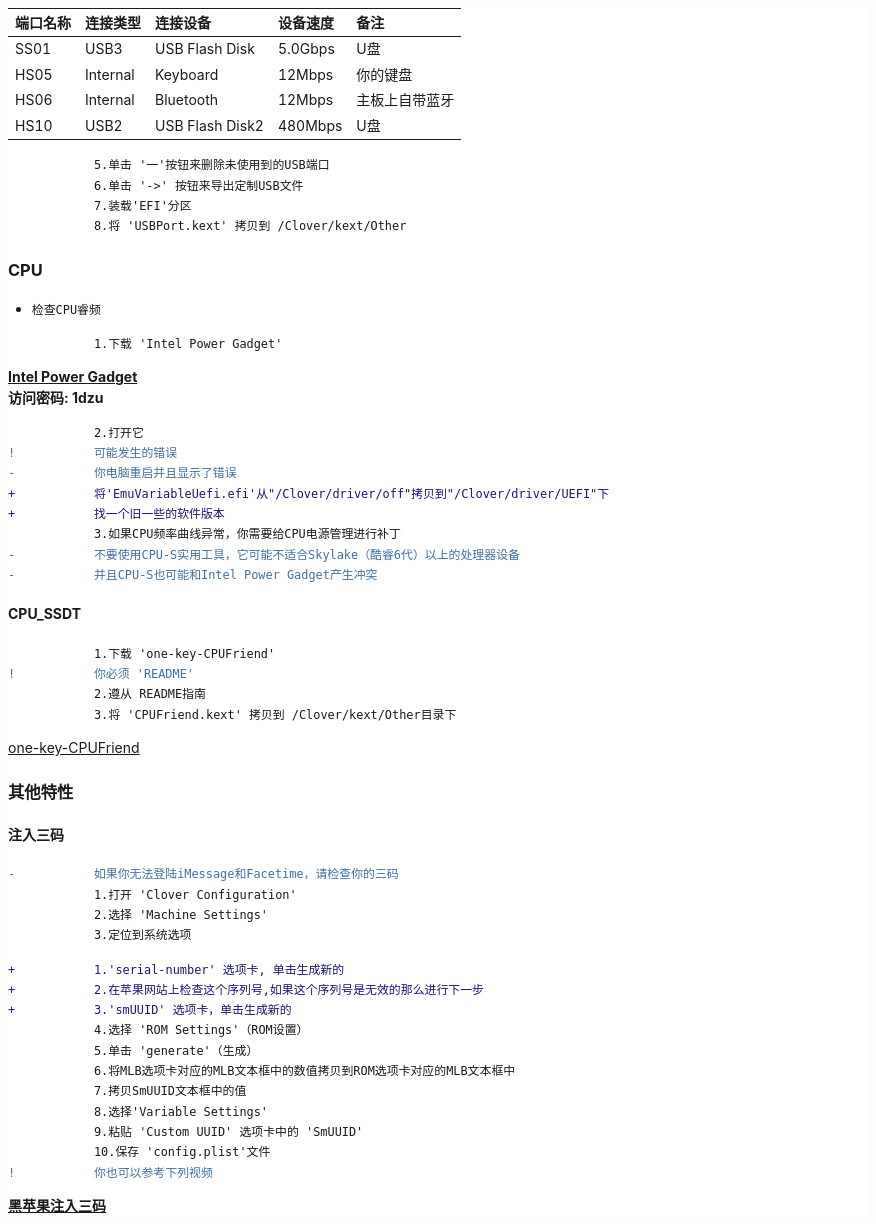 |端口名称|连接类型|连接设备|设备速度|备注|
|:-----|:-----|:-----|:-----|:-----|
|SS01|USB3|USB Flash Disk|5.0Gbps|U盘|
|HS05|Internal|Keyboard|12Mbps|你的键盘|
|HS06|Internal|Bluetooth|12Mbps|主板上自带蓝牙|
|HS10|USB2|USB Flash Disk2|480Mbps|U盘|


```diff
            5.单击 '一'按钮来删除未使用到的USB端口
            6.单击 '->' 按钮来导出定制USB文件
            7.装载'EFI'分区
            8.将 'USBPort.kext' 拷贝到 /Clover/kext/Other
```
### **CPU**
* ```检查CPU睿频```
```
            1.下载 'Intel Power Gadget'
```
[**Intel Power Gadget**](https://pan.baidu.com/s/1NDmy3ue7GSeyMRwNu9_ZGQ)  
**访问密码: 1dzu**
```diff
            2.打开它
!           可能发生的错误
-           你电脑重启并且显示了错误
+           将'EmuVariableUefi.efi'从"/Clover/driver/off"拷贝到"/Clover/driver/UEFI"下
+           找一个旧一些的软件版本
            3.如果CPU频率曲线异常，你需要给CPU电源管理进行补丁
-           不要使用CPU-S实用工具，它可能不适合Skylake（酷睿6代）以上的处理器设备
-           并且CPU-S也可能和Intel Power Gadget产生冲突
```
#### CPU_SSDT
```diff
            1.下载 'one-key-CPUFriend'
!           你必须 'README' 
            2.遵从 README指南
            3.将 'CPUFriend.kext' 拷贝到 /Clover/kext/Other目录下
```
[one-key-CPUFriend](https://github.com/stevezhengshiqi/one-key-cpufriend)

### **其他特性**
#### __注入三码__
```diff
-           如果你无法登陆iMessage和Facetime，请检查你的三码
            1.打开 'Clover Configuration'
            2.选择 'Machine Settings'
            3.定位到系统选项
```
```diff
+           1.'serial-number' 选项卡, 单击生成新的
+           2.在苹果网站上检查这个序列号,如果这个序列号是无效的那么进行下一步
+           3.'smUUID' 选项卡，单击生成新的
            4.选择 'ROM Settings'（ROM设置）
            5.单击 'generate'（生成）
            6.将MLB选项卡对应的MLB文本框中的数值拷贝到ROM选项卡对应的MLB文本框中
            7.拷贝SmUUID文本框中的值
            8.选择'Variable Settings'
            9.粘贴 'Custom UUID' 选项卡中的 'SmUUID'
            10.保存 'config.plist'文件
!           你也可以参考下列视频
```
[__黑苹果注入三码__](https://www.bilibili.com/video/BV19i4y1x768?from=search&seid=18408673921607091745)
